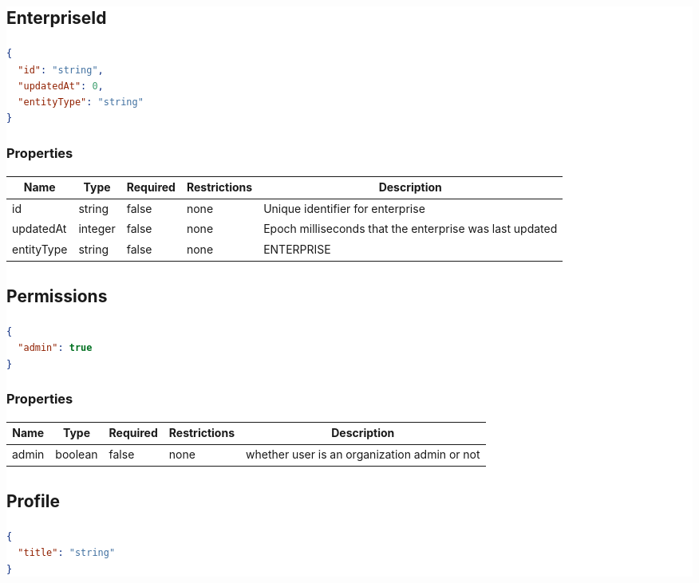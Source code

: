 <h2 id="tocS_EnterpriseId">EnterpriseId</h2>

<a id="schemaenterpriseid"></a>
<a id="schema_EnterpriseId"></a>
<a id="tocSenterpriseid"></a>
<a id="tocsenterpriseid"></a>

```json
{
  "id": "string",
  "updatedAt": 0,
  "entityType": "string"
}

```

### Properties

|Name|Type|Required|Restrictions|Description|
|---|---|---|---|---|
|id|string|false|none|Unique identifier for enterprise|
|updatedAt|integer|false|none|Epoch milliseconds that the enterprise was last updated|
|entityType|string|false|none|ENTERPRISE|

<h2 id="tocS_Permissions">Permissions</h2>

<a id="schemapermissions"></a>
<a id="schema_Permissions"></a>
<a id="tocSpermissions"></a>
<a id="tocspermissions"></a>

```json
{
  "admin": true
}

```

### Properties

|Name|Type|Required|Restrictions|Description|
|---|---|---|---|---|
|admin|boolean|false|none|whether user is an organization admin or not|

<h2 id="tocS_Profile">Profile</h2>

<a id="schemaprofile"></a>
<a id="schema_Profile"></a>
<a id="tocSprofile"></a>
<a id="tocsprofile"></a>

```json
{
  "title": "string"
}

```
